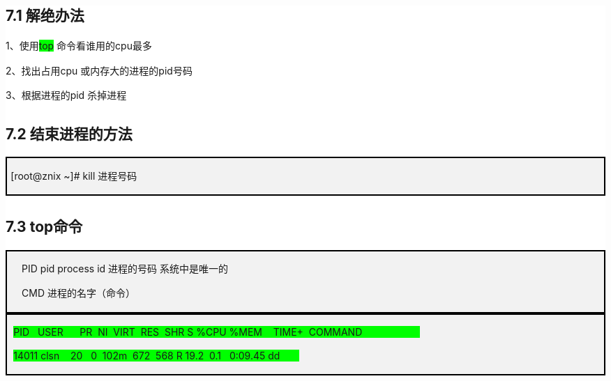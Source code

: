 ## <span id="71">7.1 <span style="font-family: 新宋体;">解绝办法</span></span>

1<span style="font-family: 新宋体;">、使用</span><span style="background: lime;">top</span> <span style="font-family: 新宋体;">命令看谁用的</span>cpu<span style="font-family: 新宋体;">最多</span>

2<span style="font-family: 新宋体;">、找出占用</span>cpu <span style="font-family: 新宋体;">或内存大的进程的</span>pid<span style="font-family: 新宋体;">号码</span>

3<span style="font-family: 新宋体;">、根据进程的</span>pid <span style="font-family: 新宋体;">杀掉进程</span>

## <span id="72">7.2 <span style="font-family: 新宋体;">结束进程的方法</span></span>

<div style="border: solid windowtext 2.0pt; padding: 1.0pt 4.0pt 1.0pt 4.0pt; background: #F2F2F2;">
  <p>
    [root@znix ~]# kill <span style="font-family: 新宋体;">进程号码</span>
  </p>
</div>

## <span id="73_top">7.3 top<span style="font-family: 新宋体;">命令</span></span>

<div style="border: solid windowtext 2.0pt; padding: 1.0pt 4.0pt 1.0pt 4.0pt; background: #F2F2F2;">
  <p>
    &nbsp;&nbsp;&nbsp; PID pid process id <span style="font-family: 新宋体;">进程的号码</span> <span style="font-family: 新宋体;">系统中是唯一的</span>
  </p>
  
  <p>
    &nbsp;&nbsp;&nbsp; CMD <span style="font-family: 新宋体;">进程的名字（命令）</span>
  </p>
</div>

<div style="border: solid windowtext 2.0pt; padding: 1.0pt 4.0pt 1.0pt 4.0pt; background: #F2F2F2;">
  <p>
    &nbsp;<span style="background: lime;">PID &nbsp;&nbsp;USER&nbsp;&nbsp;&nbsp;&nbsp;&nbsp; PR&nbsp; NI&nbsp; VIRT&nbsp; RES&nbsp; SHR S %CPU %MEM&nbsp;&nbsp;&nbsp; TIME+&nbsp; <span style="background-image: initial; background-position: initial; background-size: initial; background-repeat: initial; background-attachment: initial; background-origin: initial; background-clip: initial;">COMMAND</span>&nbsp;&nbsp;&nbsp;&nbsp;&nbsp;&nbsp;&nbsp;&nbsp;&nbsp;&nbsp;&nbsp;&nbsp;&nbsp;&nbsp;&nbsp;&nbsp;&nbsp;&nbsp;&nbsp;&nbsp;&nbsp; </span>
  </p>
  
  <p>
    &nbsp;<span style="background: lime;">14011 clsn&nbsp;&nbsp;&nbsp; 20&nbsp;&nbsp; 0&nbsp; 102m&nbsp; 672&nbsp; 568 R 19.2&nbsp; 0.1&nbsp;&nbsp; 0:09.45 <span style="background-image: initial; background-position: initial; background-size: initial; background-repeat: initial; background-attachment: initial; background-origin: initial; background-clip: initial;">dd</span>&nbsp; &nbsp; &nbsp; &nbsp;</span>
  </p>
</div>
